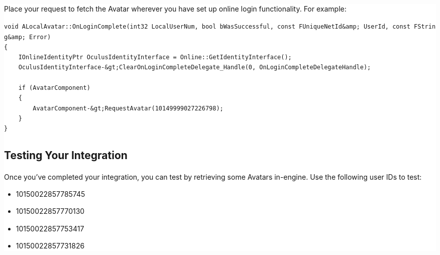 
Place your request to fetch the Avatar wherever you have set up online login functionality. For example:

```
void ALocalAvatar::OnLoginComplete(int32 LocalUserNum, bool bWasSuccessful, const FUniqueNetId&amp; UserId, const FString&amp; Error)
{
    IOnlineIdentityPtr OculusIdentityInterface = Online::GetIdentityInterface();
    OculusIdentityInterface-&gt;ClearOnLoginCompleteDelegate_Handle(0, OnLoginCompleteDelegateHandle);

    if (AvatarComponent)
    {
        AvatarComponent-&gt;RequestAvatar(10149999027226798);
    }
}
```

## Testing Your Integration



Once you’ve completed your integration, you can test by retrieving some Avatars in-engine. Use the following user IDs to test:

* 10150022857785745


* 10150022857770130


* 10150022857753417


* 10150022857731826



